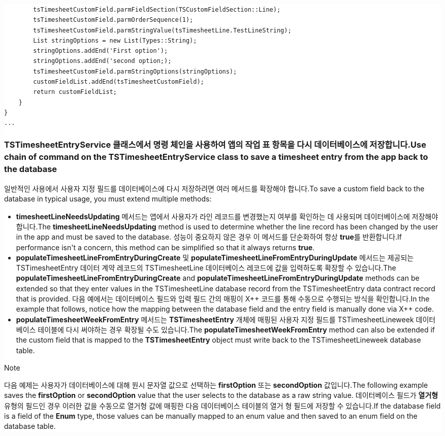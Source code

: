```xpp
        tsTimesheetCustomField.parmFieldSection(TSCustomFieldSection::Line);
        tsTimesheetCustomField.parmOrderSequence(1);
        tsTimesheetCustomField.parmStringValue(tsTimesheetLine.TestLineString);
        List stringOptions = new List(Types::String);
        stringOptions.addEnd('First option');
        stringOptions.addEnd('second option;);
        tsTimesheetCustomField.parmStringOptions(stringOptions);
        customFieldList.addEnd(tsTimesheetCustomField);
        return customFieldList;
    }
}
...
```

### <a name="use-chain-of-command-on-the-tstimesheetentryservice-class-to-save-a-timesheet-entry-from-the-app-back-to-the-database"></a><span data-ttu-id="63d9e-233">TSTimesheetEntryService 클래스에서 명령 체인을 사용하여 앱의 작업 표 항목을 다시 데이터베이스에 저장합니다.</span><span class="sxs-lookup"><span data-stu-id="63d9e-233">Use chain of command on the TSTimesheetEntryService class to save a timesheet entry from the app back to the database</span></span>

<span data-ttu-id="63d9e-234">일반적인 사용에서 사용자 지정 필드를 데이터베이스에 다시 저장하려면 여러 메서드를 확장해야 합니다.</span><span class="sxs-lookup"><span data-stu-id="63d9e-234">To save a custom field back to the database in typical usage, you must extend multiple methods:</span></span>

- <span data-ttu-id="63d9e-235">**timesheetLineNeedsUpdating** 메서드는 앱에서 사용자가 라인 레코드를 변경했는지 여부를 확인하는 데 사용되며 데이터베이스에 저장해야 합니다.</span><span class="sxs-lookup"><span data-stu-id="63d9e-235">The **timesheetLineNeedsUpdating** method is used to determine whether the line record has been changed by the user in the app and must be saved to the database.</span></span> <span data-ttu-id="63d9e-236">성능이 중요하지 않은 경우 이 메서드를 단순화하여 항상 **true**를 반환합니다.</span><span class="sxs-lookup"><span data-stu-id="63d9e-236">If performance isn't a concern, this method can be simplified so that it always returns **true**.</span></span>
- <span data-ttu-id="63d9e-237">**populateTimesheetLineFromEntryDuringCreate** 및 **populateTimesheetLineFromEntryDuringUpdate** 메서드는 제공되는 TSTimesheetEntry 데이터 계약 레코드의 TSTimesheetLine 데이터베이스 레코드에 값을 입력하도록 확장할 수 있습니다.</span><span class="sxs-lookup"><span data-stu-id="63d9e-237">The **populateTimesheetLineFromEntryDuringCreate** and **populateTimesheetLineFromEntryDuringUpdate** methods can be extended so that they enter values in the TSTimesheetLine database record from the TSTimesheetEntry data contract record that is provided.</span></span> <span data-ttu-id="63d9e-238">다음 예에서는 데이터베이스 필드와 입력 필드 간의 매핑이 X++ 코드를 통해 수동으로 수행되는 방식을 확인합니다.</span><span class="sxs-lookup"><span data-stu-id="63d9e-238">In the example that follows, notice how the mapping between the database field and the entry field is manually done via X++ code.</span></span>
- <span data-ttu-id="63d9e-239">**populateTimesheetWeekFromEntry** 메서드는 **TSTimesheetEntry** 개체에 매핑된 사용자 지정 필드를 TSTimesheetLineweek 데이터베이스 테이블에 다시 써야하는 경우 확장될 수도 있습니다.</span><span class="sxs-lookup"><span data-stu-id="63d9e-239">The **populateTimesheetWeekFromEntry** method can also be extended if the custom field that is mapped to the **TSTimesheetEntry** object must write back to the TSTimesheetLineweek database table.</span></span>

> [!NOTE]
> <span data-ttu-id="63d9e-240">다음 예제는 사용자가 데이터베이스에 대해 원시 문자열 값으로 선택하는 **firstOption** 또는 **secondOption** 값입니다.</span><span class="sxs-lookup"><span data-stu-id="63d9e-240">The following example saves the **firstOption** or **secondOption** value that the user selects to the database as a raw string value.</span></span> <span data-ttu-id="63d9e-241">데이터베이스 필드가 **열거형** 유형의 필드인 경우 이러한 값을 수동으로 열거형 값에 매핑한 다음 데이터베이스 테이블의 열거 형 필드에 저장할 수 있습니다.</span><span class="sxs-lookup"><span data-stu-id="63d9e-241">If the database field is a field of the **Enum** type, those values can be manually mapped to an enum value and then saved to an enum field on the database table.</span></span>
